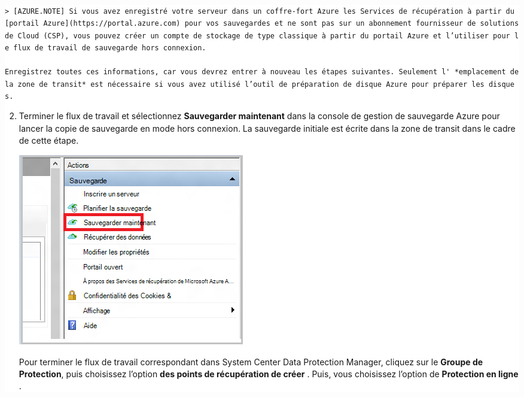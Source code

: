    > [AZURE.NOTE] Si vous avez enregistré votre serveur dans un coffre-fort Azure les Services de récupération à partir du [portail Azure](https://portal.azure.com) pour vos sauvegardes et ne sont pas sur un abonnement fournisseur de solutions de Cloud (CSP), vous pouvez créer un compte de stockage de type classique à partir du portail Azure et l’utiliser pour le flux de travail de sauvegarde hors connexion.

    Enregistrez toutes ces informations, car vous devrez entrer à nouveau les étapes suivantes. Seulement l' *emplacement de la zone de transit* est nécessaire si vous avez utilisé l’outil de préparation de disque Azure pour préparer les disques.    


2. Terminer le flux de travail et sélectionnez **Sauvegarder maintenant** dans la console de gestion de sauvegarde Azure pour lancer la copie de sauvegarde en mode hors connexion. La sauvegarde initiale est écrite dans la zone de transit dans le cadre de cette étape.

    ![Sauvegarder maintenant](./media/backup-azure-backup-import-export/backupnow.png)

    Pour terminer le flux de travail correspondant dans System Center Data Protection Manager, cliquez sur le **Groupe de Protection**, puis choisissez l’option **des points de récupération de créer** . Puis, vous choisissez l’option de **Protection en ligne** .

